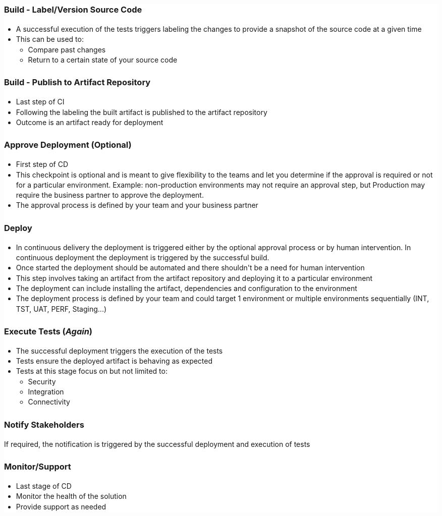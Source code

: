 ### Build - Label/Version Source Code

* A successful execution of the tests triggers labeling the changes to provide a snapshot of the source code at a given time
* This can be used to:  
  * Compare past changes
  * Return to a certain state of your source code

### Build - Publish to Artifact Repository

* Last step of CI
* Following the labeling the built artifact is published to the artifact repository
* Outcome is an artifact ready for deployment

### Approve Deployment (Optional)

* First step of CD
* This checkpoint is optional and is meant to give flexibility to the teams and let you determine if the approval is required or not for a particular environment. Example: non-production environments may not require an approval step, but Production may require the business partner to approve the deployment.
* The approval process is defined by your team and your business partner

### Deploy

* In continuous delivery the deployment is triggered either by the optional approval process or by human intervention. In continuous deployment the deployment is triggered by the successful build.
* Once started the deployment should be automated and there shouldn't be a need for human intervention
* This step involves taking an artifact from the artifact repository and deploying it to a particular environment
* The deployment can include installing the artifact, dependencies and configuration to the environment
* The deployment process is defined by your team and could target 1 environment or multiple environments sequentially (INT, TST, UAT, PERF, Staging...)

### Execute Tests (_Again_)

* The successful deployment triggers the execution of the tests
* Tests ensure the deployed artifact is behaving as expected
* Tests at this stage focus on but not limited to:
  * Security
  * Integration
  * Connectivity

### Notify Stakeholders

If required, the notification is triggered by the successful deployment and execution of tests

### Monitor/Support

* Last stage of CD
* Monitor the health of the solution
* Provide support as needed
